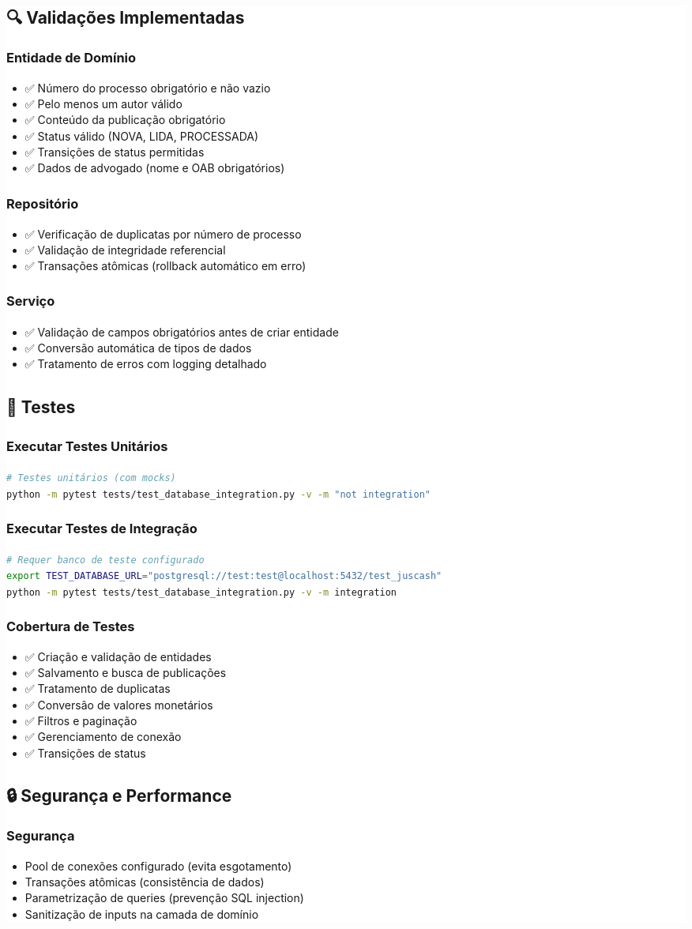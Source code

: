 ## 🔍 Validações Implementadas

### **Entidade de Domínio**
- ✅ Número do processo obrigatório e não vazio
- ✅ Pelo menos um autor válido
- ✅ Conteúdo da publicação obrigatório
- ✅ Status válido (NOVA, LIDA, PROCESSADA)
- ✅ Transições de status permitidas
- ✅ Dados de advogado (nome e OAB obrigatórios)

### **Repositório**
- ✅ Verificação de duplicatas por número de processo
- ✅ Validação de integridade referencial
- ✅ Transações atômicas (rollback automático em erro)

### **Serviço**
- ✅ Validação de campos obrigatórios antes de criar entidade
- ✅ Conversão automática de tipos de dados
- ✅ Tratamento de erros com logging detalhado

## 🧪 Testes

### **Executar Testes Unitários**
```bash
# Testes unitários (com mocks)
python -m pytest tests/test_database_integration.py -v -m "not integration"
```

### **Executar Testes de Integração**
```bash
# Requer banco de teste configurado
export TEST_DATABASE_URL="postgresql://test:test@localhost:5432/test_juscash"
python -m pytest tests/test_database_integration.py -v -m integration
```

### **Cobertura de Testes**
- ✅ Criação e validação de entidades
- ✅ Salvamento e busca de publicações
- ✅ Tratamento de duplicatas
- ✅ Conversão de valores monetários
- ✅ Filtros e paginação
- ✅ Gerenciamento de conexão
- ✅ Transições de status

## 🔒 Segurança e Performance

### **Segurança**
- Pool de conexões configurado (evita esgotamento)
- Transações atômicas (consistência de dados)
- Parametrização de queries (prevenção SQL injection)
- Sanitização de inputs na camada de domínio
